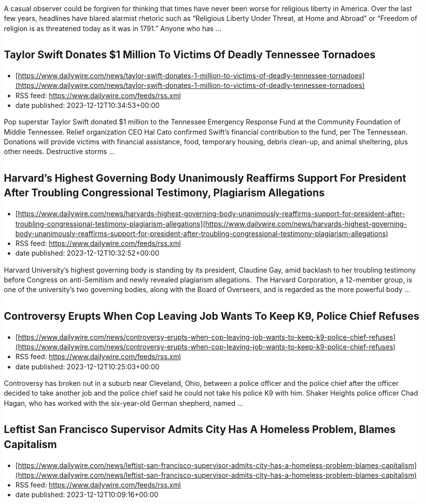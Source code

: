A casual observer could be forgiven for thinking that times have never been worse for religious liberty in America. Over the last few years, headlines have blared alarmist rhetoric such as “Religious Liberty Under Threat, at Home and Abroad” or “Freedom of religion is as threatened today as it was in 1791.” Anyone who has ...

## Taylor Swift Donates $1 Million To Victims Of Deadly Tennessee Tornadoes
 - [https://www.dailywire.com/news/taylor-swift-donates-1-million-to-victims-of-deadly-tennessee-tornadoes](https://www.dailywire.com/news/taylor-swift-donates-1-million-to-victims-of-deadly-tennessee-tornadoes)
 - RSS feed: https://www.dailywire.com/feeds/rss.xml
 - date published: 2023-12-12T10:34:53+00:00

Pop superstar Taylor Swift donated $1 million to the Tennessee Emergency Response Fund at the Community Foundation of Middle Tennessee. Relief organization CEO Hal Cato confirmed Swift’s financial contribution to the fund, per The Tennessean. Donations will provide victims with financial assistance, food, temporary housing, debris clean-up, and animal sheltering, plus other needs. Destructive storms ...

## Harvard’s Highest Governing Body Unanimously Reaffirms Support For President After Troubling Congressional Testimony, Plagiarism Allegations
 - [https://www.dailywire.com/news/harvards-highest-governing-body-unanimously-reaffirms-support-for-president-after-troubling-congressional-testimony-plagiarism-allegations](https://www.dailywire.com/news/harvards-highest-governing-body-unanimously-reaffirms-support-for-president-after-troubling-congressional-testimony-plagiarism-allegations)
 - RSS feed: https://www.dailywire.com/feeds/rss.xml
 - date published: 2023-12-12T10:32:52+00:00

Harvard University’s highest governing body is standing by its president, Claudine Gay, amid backlash to her troubling testimony before Congress on anti-Semitism and newly revealed plagiarism allegations.  The Harvard Corporation, a 12-member group, is one of the university&#8217;s two governing bodies, along with the Board of Overseers, and is regarded as the more powerful body ...

## Controversy Erupts When Cop Leaving Job Wants To Keep K9, Police Chief Refuses
 - [https://www.dailywire.com/news/controversy-erupts-when-cop-leaving-job-wants-to-keep-k9-police-chief-refuses](https://www.dailywire.com/news/controversy-erupts-when-cop-leaving-job-wants-to-keep-k9-police-chief-refuses)
 - RSS feed: https://www.dailywire.com/feeds/rss.xml
 - date published: 2023-12-12T10:25:03+00:00

Controversy has broken out in a suburb near Cleveland, Ohio, between a police officer and the police chief after the officer decided to take another job and the police chief said he could not take his police K9 with him. Shaker Heights police officer Chad Hagan, who has worked with the six-year-old German shepherd, named ...

## Leftist San Francisco Supervisor Admits City Has A Homeless Problem, Blames Capitalism
 - [https://www.dailywire.com/news/leftist-san-francisco-supervisor-admits-city-has-a-homeless-problem-blames-capitalism](https://www.dailywire.com/news/leftist-san-francisco-supervisor-admits-city-has-a-homeless-problem-blames-capitalism)
 - RSS feed: https://www.dailywire.com/feeds/rss.xml
 - date published: 2023-12-12T10:09:16+00:00
